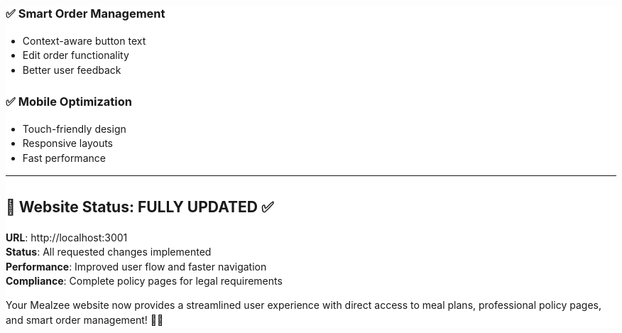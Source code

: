 ### ✅ **Smart Order Management**
- Context-aware button text
- Edit order functionality
- Better user feedback

### ✅ **Mobile Optimization**
- Touch-friendly design
- Responsive layouts
- Fast performance

---

## 🚀 **Website Status: FULLY UPDATED** ✅

**URL**: http://localhost:3001  
**Status**: All requested changes implemented  
**Performance**: Improved user flow and faster navigation  
**Compliance**: Complete policy pages for legal requirements

Your Mealzee website now provides a streamlined user experience with direct access to meal plans, professional policy pages, and smart order management! 🍱✨
